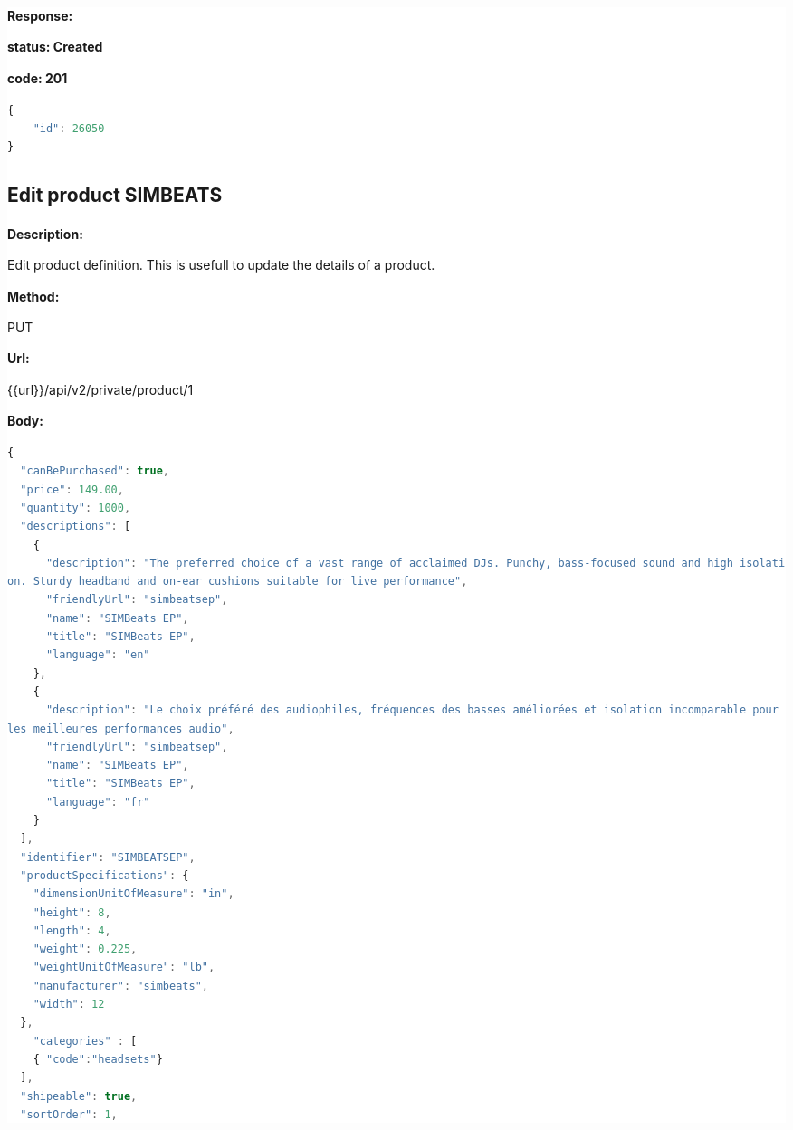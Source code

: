 
**Response:**

**status: Created**

**code: 201**

```js
{
    "id": 26050
}
```



## Edit product SIMBEATS

**Description:**

Edit product definition. This is usefull to update the details of a product.

**Method:**

PUT

**Url:**

{{url}}/api/v2/private/product/1


**Body:**

```js
{
  "canBePurchased": true,
  "price": 149.00,
  "quantity": 1000,
  "descriptions": [
    {
      "description": "The preferred choice of a vast range of acclaimed DJs. Punchy, bass-focused sound and high isolation. Sturdy headband and on-ear cushions suitable for live performance",
      "friendlyUrl": "simbeatsep",
      "name": "SIMBeats EP",
      "title": "SIMBeats EP",
      "language": "en"
    },
    {
      "description": "Le choix préféré des audiophiles, fréquences des basses améliorées et isolation incomparable pour les meilleures performances audio",
      "friendlyUrl": "simbeatsep",
      "name": "SIMBeats EP",
      "title": "SIMBeats EP",
      "language": "fr"
    }
  ],
  "identifier": "SIMBEATSEP",
  "productSpecifications": {
    "dimensionUnitOfMeasure": "in",
    "height": 8,
    "length": 4,
    "weight": 0.225,
    "weightUnitOfMeasure": "lb",
    "manufacturer": "simbeats",
    "width": 12
  },
    "categories" : [
    { "code":"headsets"}
  ],
  "shipeable": true,
  "sortOrder": 1,
```